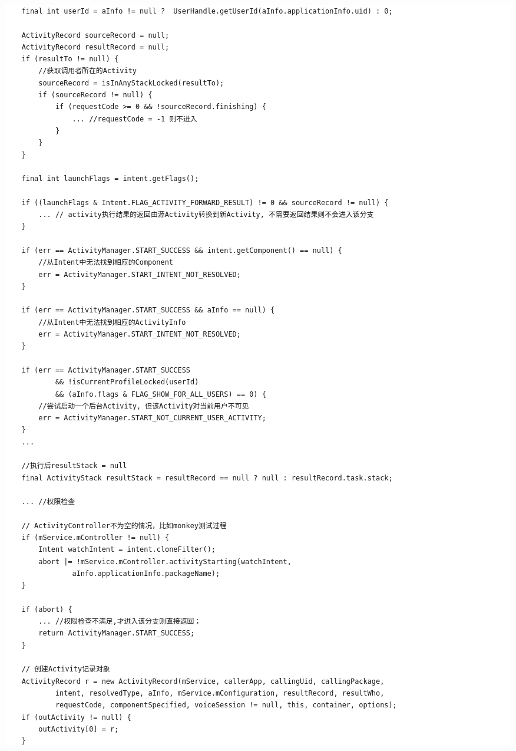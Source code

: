         final int userId = aInfo != null ?  UserHandle.getUserId(aInfo.applicationInfo.uid) : 0;

        ActivityRecord sourceRecord = null;
        ActivityRecord resultRecord = null;
        if (resultTo != null) {
            //获取调用者所在的Activity
            sourceRecord = isInAnyStackLocked(resultTo);
            if (sourceRecord != null) {
                if (requestCode >= 0 && !sourceRecord.finishing) {
                    ... //requestCode = -1 则不进入
                }
            }
        }

        final int launchFlags = intent.getFlags();

        if ((launchFlags & Intent.FLAG_ACTIVITY_FORWARD_RESULT) != 0 && sourceRecord != null) {
            ... // activity执行结果的返回由源Activity转换到新Activity, 不需要返回结果则不会进入该分支
        }

        if (err == ActivityManager.START_SUCCESS && intent.getComponent() == null) {
            //从Intent中无法找到相应的Component
            err = ActivityManager.START_INTENT_NOT_RESOLVED;
        }

        if (err == ActivityManager.START_SUCCESS && aInfo == null) {
            //从Intent中无法找到相应的ActivityInfo
            err = ActivityManager.START_INTENT_NOT_RESOLVED;
        }

        if (err == ActivityManager.START_SUCCESS
                && !isCurrentProfileLocked(userId)
                && (aInfo.flags & FLAG_SHOW_FOR_ALL_USERS) == 0) {
            //尝试启动一个后台Activity, 但该Activity对当前用户不可见
            err = ActivityManager.START_NOT_CURRENT_USER_ACTIVITY;
        }
        ...

        //执行后resultStack = null
        final ActivityStack resultStack = resultRecord == null ? null : resultRecord.task.stack;

        ... //权限检查

        // ActivityController不为空的情况，比如monkey测试过程
        if (mService.mController != null) {
            Intent watchIntent = intent.cloneFilter();
            abort |= !mService.mController.activityStarting(watchIntent,
                    aInfo.applicationInfo.packageName);
        }

        if (abort) {
            ... //权限检查不满足,才进入该分支则直接返回；
            return ActivityManager.START_SUCCESS;
        }

        // 创建Activity记录对象
        ActivityRecord r = new ActivityRecord(mService, callerApp, callingUid, callingPackage,
                intent, resolvedType, aInfo, mService.mConfiguration, resultRecord, resultWho,
                requestCode, componentSpecified, voiceSession != null, this, container, options);
        if (outActivity != null) {
            outActivity[0] = r;
        }
